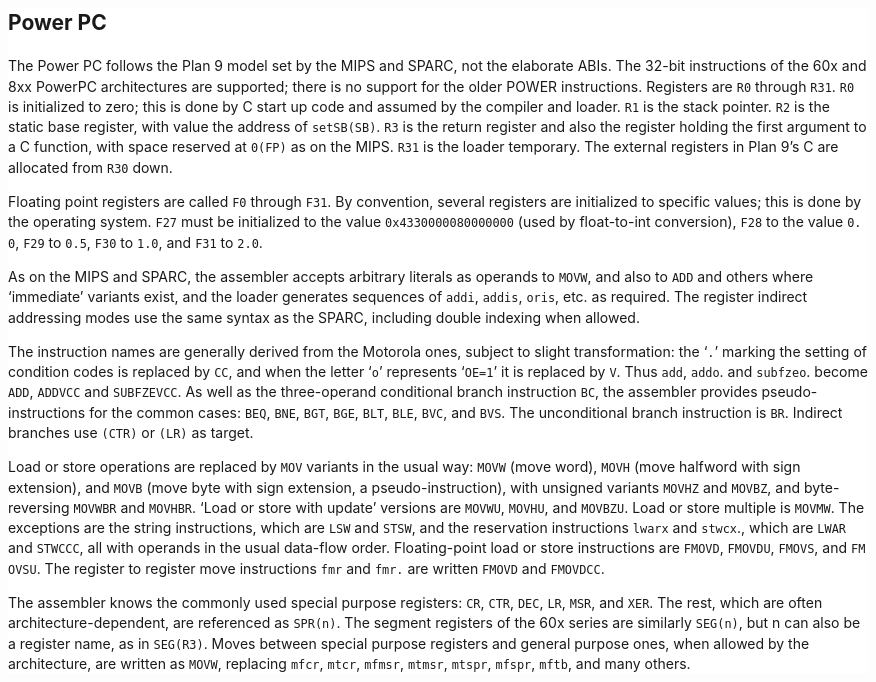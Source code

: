 ## Power PC

The Power PC follows the Plan 9 model set by the MIPS and SPARC, not the elaborate ABIs. The 32-bit 
instructions of the 60x and 8xx PowerPC architectures are supported; there is no support for the 
older POWER instructions. Registers are `R0` through `R31`. `R0` is initialized to zero; this is done by C 
start up code and assumed by the compiler and loader. `R1` is the stack pointer. `R2` is the static base 
register, with value the address of `setSB(SB)`. `R3` is the return register and also the register 
holding the first argument to a C function, with space reserved at `0(FP)` as on the MIPS. `R31` is the 
loader temporary. The external registers in Plan 9’s C are allocated from `R30` down.

Floating point registers are called `F0` through `F31`. By convention, several registers are initialized 
to specific values; this is done by the operating system. `F27` must be initialized to the value 
`0x4330000080000000` (used by float-to-int conversion), `F28` to the value `0.0`, `F29` to `0.5`, `F30` to `1.0`, 
and `F31` to `2.0`.

As on the MIPS and SPARC, the assembler accepts arbitrary literals as operands to `MOVW`, and also to 
`ADD` and others where ‘immediate’ variants exist, and the loader generates sequences of `addi`, `addis`, 
`oris`, etc. as required. The register indirect addressing modes use the same syntax as the SPARC, 
including double indexing when allowed.

The instruction names are generally derived from the Motorola ones, subject to slight 
transformation: the ‘`.`’ marking the setting of condition codes is replaced by `CC`, and when the 
letter ‘`o`’ represents ‘`OE=1`’ it is replaced by `V`. Thus `add`, `addo`. and `subfzeo`. become `ADD`, `ADDVCC` 
and `SUBFZEVCC`. As well as the three-operand conditional branch instruction `BC`, the assembler 
provides pseudo-instructions for the common cases: `BEQ`, `BNE`, `BGT`, `BGE`, `BLT`, `BLE`, `BVC`, and `BVS`. The 
unconditional branch instruction is `BR`. Indirect branches use `(CTR)` or `(LR)` as target.

Load or store operations are replaced by `MOV` variants in the usual way: `MOVW` (move word), `MOVH` (move 
halfword with sign extension), and `MOVB` (move byte with sign extension, a pseudo-instruction), with 
unsigned variants `MOVHZ` and `MOVBZ`, and byte-reversing `MOVWBR` and `MOVHBR`. ‘Load or store with update’ 
versions are `MOVWU`, `MOVHU`, and `MOVBZU`. Load or store multiple is `MOVMW`. The exceptions are the 
string instructions, which are `LSW` and `STSW`, and the reservation instructions `lwarx` and `stwcx`., 
which are `LWAR` and `STWCCC`, all with operands in the usual data-flow order. Floating-point load or 
store instructions are `FMOVD`, `FMOVDU`, `FMOVS`, and `FMOVSU`. The register to register move instructions 
`fmr` and `fmr.` are written `FMOVD` and `FMOVDCC`.

The assembler knows the commonly used special purpose registers: `CR`, `CTR`, `DEC`, `LR`, `MSR`, and `XER`. The 
rest, which are often architecture-dependent, are referenced as `SPR(n)`. The segment registers of the 
60x series are similarly `SEG(n)`, but n can also be a register name, as in `SEG(R3)`. Moves between 
special purpose registers and general purpose ones, when allowed by the architecture, are written as 
`MOVW`, replacing `mfcr`, `mtcr`, `mfmsr`, `mtmsr`, `mtspr`, `mfspr`, `mftb`, and many others.
